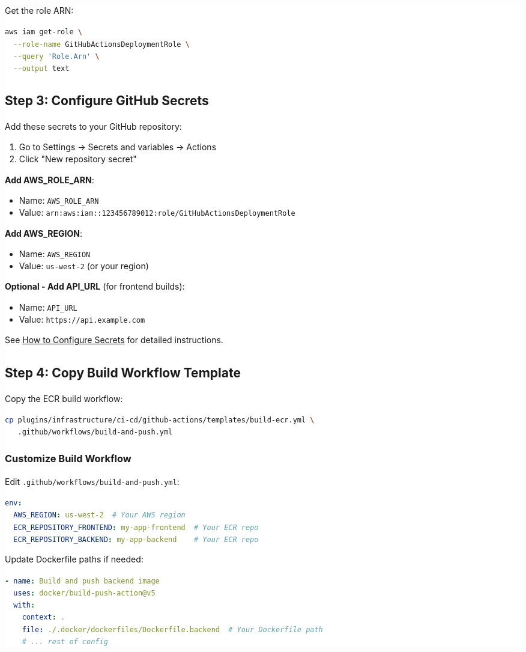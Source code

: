Get the role ARN:

```bash
aws iam get-role \
  --role-name GitHubActionsDeploymentRole \
  --query 'Role.Arn' \
  --output text
```

## Step 3: Configure GitHub Secrets

Add these secrets to your GitHub repository:

1. Go to Settings → Secrets and variables → Actions
2. Click "New repository secret"

**Add AWS_ROLE_ARN**:
- Name: `AWS_ROLE_ARN`
- Value: `arn:aws:iam::123456789012:role/GitHubActionsDeploymentRole`

**Add AWS_REGION**:
- Name: `AWS_REGION`
- Value: `us-west-2` (or your region)

**Optional - Add API_URL** (for frontend builds):
- Name: `API_URL`
- Value: `https://api.example.com`

See [How to Configure Secrets](how-to-configure-secrets.md) for detailed instructions.

## Step 4: Copy Build Workflow Template

Copy the ECR build workflow:

```bash
cp plugins/infrastructure/ci-cd/github-actions/templates/build-ecr.yml \
   .github/workflows/build-and-push.yml
```

### Customize Build Workflow

Edit `.github/workflows/build-and-push.yml`:

```yaml
env:
  AWS_REGION: us-west-2  # Your AWS region
  ECR_REPOSITORY_FRONTEND: my-app-frontend  # Your ECR repo
  ECR_REPOSITORY_BACKEND: my-app-backend    # Your ECR repo
```

Update Dockerfile paths if needed:

```yaml
- name: Build and push backend image
  uses: docker/build-push-action@v5
  with:
    context: .
    file: ./.docker/dockerfiles/Dockerfile.backend  # Your Dockerfile path
    # ... rest of config
```
